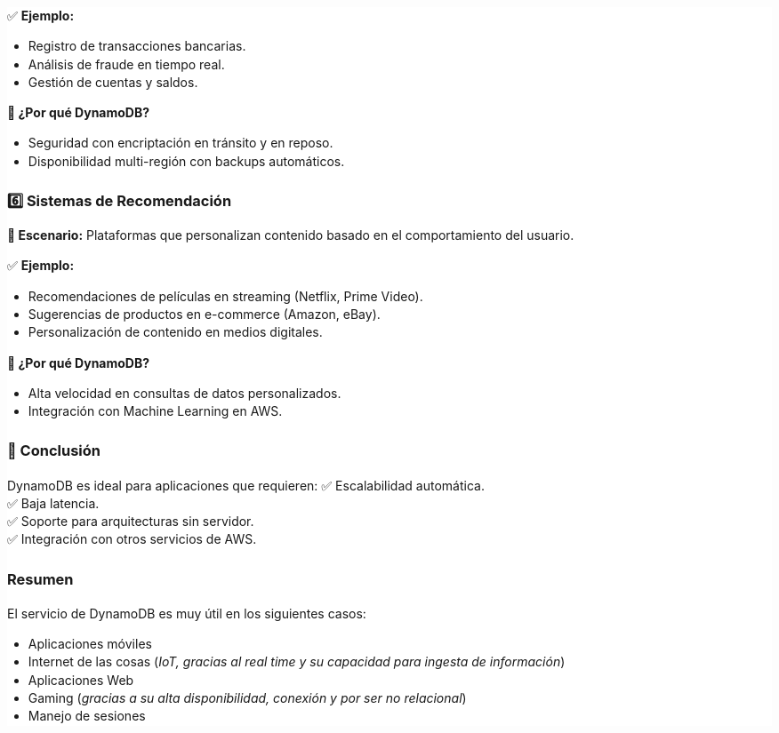 ✅ **Ejemplo:**
- Registro de transacciones bancarias.
- Análisis de fraude en tiempo real.
- Gestión de cuentas y saldos.

**🔹 ¿Por qué DynamoDB?**
- Seguridad con encriptación en tránsito y en reposo.
- Disponibilidad multi-región con backups automáticos.

### **6️⃣ Sistemas de Recomendación**
**📌 Escenario:** Plataformas que personalizan contenido basado en el comportamiento del usuario.

✅ **Ejemplo:**
- Recomendaciones de películas en streaming (Netflix, Prime Video).
- Sugerencias de productos en e-commerce (Amazon, eBay).
- Personalización de contenido en medios digitales.

**🔹 ¿Por qué DynamoDB?**
- Alta velocidad en consultas de datos personalizados.
- Integración con Machine Learning en AWS.

### **📌 Conclusión**
DynamoDB es ideal para aplicaciones que requieren:
✅ Escalabilidad automática.  
✅ Baja latencia.  
✅ Soporte para arquitecturas sin servidor.  
✅ Integración con otros servicios de AWS.

### Resumen

El servicio de DynamoDB es muy útil en los siguientes casos:

- Aplicaciones móviles
- Internet de las cosas (*IoT, gracias al real time y su capacidad para ingesta de información*)
- Aplicaciones Web
- Gaming (*gracias a su alta disponibilidad, conexión y por ser no relacional*)
- Manejo de sesiones
